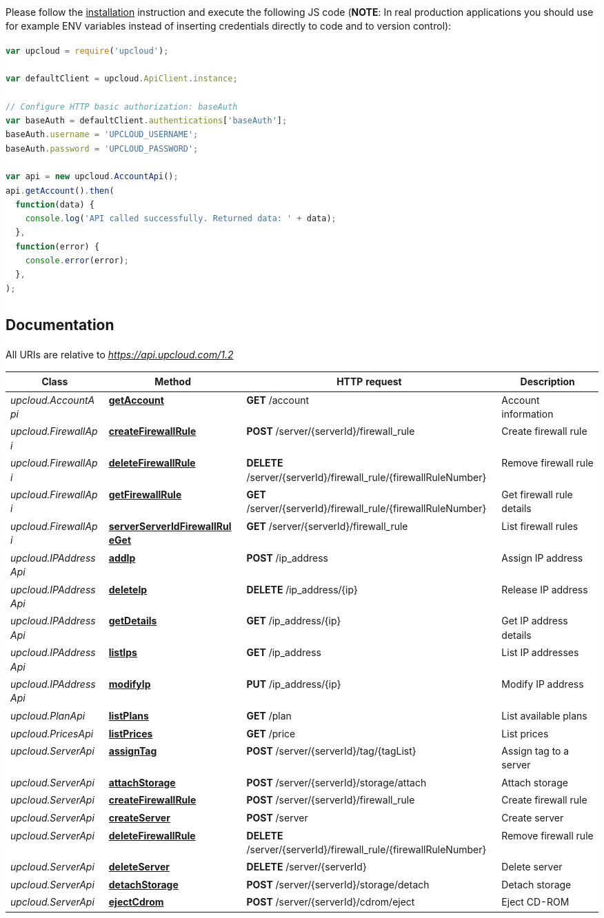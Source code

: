 Please follow the [installation](#installation) instruction and execute the following JS code (**NOTE**: In real production applications you should use for example ENV variables instead of inserting credentials directly to code and to version control):

```javascript
var upcloud = require('upcloud');

var defaultClient = upcloud.ApiClient.instance;

// Configure HTTP basic authorization: baseAuth
var baseAuth = defaultClient.authentications['baseAuth'];
baseAuth.username = 'UPCLOUD_USERNAME';
baseAuth.password = 'UPCLOUD_PASSWORD';

var api = new upcloud.AccountApi();
api.getAccount().then(
  function(data) {
    console.log('API called successfully. Returned data: ' + data);
  },
  function(error) {
    console.error(error);
  },
);
```

## Documentation

All URIs are relative to _https://api.upcloud.com/1.2_

| Class                  | Method                                                                                 | HTTP request                                                     | Description                   |
| ---------------------- | -------------------------------------------------------------------------------------- | ---------------------------------------------------------------- | ----------------------------- |
| _upcloud.AccountApi_   | [**getAccount**](docs/AccountApi.md#getAccount)                                        | **GET** /account                                                 | Account information           |
| _upcloud.FirewallApi_  | [**createFirewallRule**](docs/FirewallApi.md#createFirewallRule)                       | **POST** /server/{serverId}/firewall_rule                        | Create firewall rule          |
| _upcloud.FirewallApi_  | [**deleteFirewallRule**](docs/FirewallApi.md#deleteFirewallRule)                       | **DELETE** /server/{serverId}/firewall_rule/{firewallRuleNumber} | Remove firewall rule          |
| _upcloud.FirewallApi_  | [**getFirewallRule**](docs/FirewallApi.md#getFirewallRule)                             | **GET** /server/{serverId}/firewall_rule/{firewallRuleNumber}    | Get firewall rule details     |
| _upcloud.FirewallApi_  | [**serverServerIdFirewallRuleGet**](docs/FirewallApi.md#serverServerIdFirewallRuleGet) | **GET** /server/{serverId}/firewall_rule                         | List firewall rules           |
| _upcloud.IPAddressApi_ | [**addIp**](docs/IPAddressApi.md#addIp)                                                | **POST** /ip_address                                             | Assign IP address             |
| _upcloud.IPAddressApi_ | [**deleteIp**](docs/IPAddressApi.md#deleteIp)                                          | **DELETE** /ip_address/{ip}                                      | Release IP address            |
| _upcloud.IPAddressApi_ | [**getDetails**](docs/IPAddressApi.md#getDetails)                                      | **GET** /ip_address/{ip}                                         | Get IP address details        |
| _upcloud.IPAddressApi_ | [**listIps**](docs/IPAddressApi.md#listIps)                                            | **GET** /ip_address                                              | List IP addresses             |
| _upcloud.IPAddressApi_ | [**modifyIp**](docs/IPAddressApi.md#modifyIp)                                          | **PUT** /ip_address/{ip}                                         | Modify IP address             |
| _upcloud.PlanApi_      | [**listPlans**](docs/PlanApi.md#listPlans)                                             | **GET** /plan                                                    | List available plans          |
| _upcloud.PricesApi_    | [**listPrices**](docs/PricesApi.md#listPrices)                                         | **GET** /price                                                   | List prices                   |
| _upcloud.ServerApi_    | [**assignTag**](docs/ServerApi.md#assignTag)                                           | **POST** /server/{serverId}/tag/{tagList}                        | Assign tag to a server        |
| _upcloud.ServerApi_    | [**attachStorage**](docs/ServerApi.md#attachStorage)                                   | **POST** /server/{serverId}/storage/attach                       | Attach storage                |
| _upcloud.ServerApi_    | [**createFirewallRule**](docs/ServerApi.md#createFirewallRule)                         | **POST** /server/{serverId}/firewall_rule                        | Create firewall rule          |
| _upcloud.ServerApi_    | [**createServer**](docs/ServerApi.md#createServer)                                     | **POST** /server                                                 | Create server                 |
| _upcloud.ServerApi_    | [**deleteFirewallRule**](docs/ServerApi.md#deleteFirewallRule)                         | **DELETE** /server/{serverId}/firewall_rule/{firewallRuleNumber} | Remove firewall rule          |
| _upcloud.ServerApi_    | [**deleteServer**](docs/ServerApi.md#deleteServer)                                     | **DELETE** /server/{serverId}                                    | Delete server                 |
| _upcloud.ServerApi_    | [**detachStorage**](docs/ServerApi.md#detachStorage)                                   | **POST** /server/{serverId}/storage/detach                       | Detach storage                |
| _upcloud.ServerApi_    | [**ejectCdrom**](docs/ServerApi.md#ejectCdrom)                                         | **POST** /server/{serverId}/cdrom/eject                          | Eject CD-ROM                  |